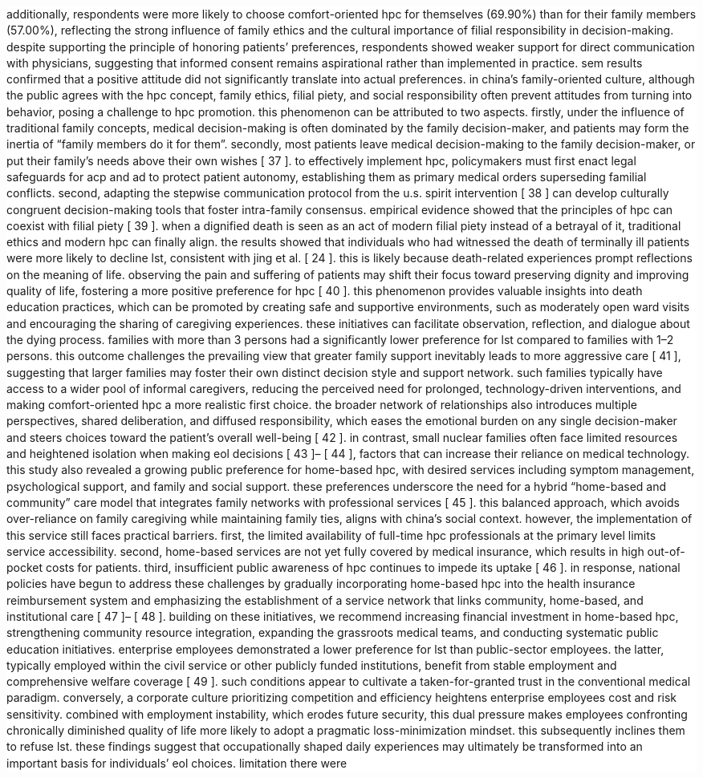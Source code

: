 additionally, respondents were more likely to choose comfort-oriented hpc for themselves (69.90%) than for their family members (57.00%), reflecting the strong influence of family ethics and the cultural importance of filial responsibility in decision-making. despite supporting the principle of honoring patients’ preferences, respondents showed weaker support for direct communication with physicians, suggesting that informed consent remains aspirational rather than implemented in practice. sem results confirmed that a positive attitude did not significantly translate into actual preferences. in china’s family-oriented culture, although the public agrees with the hpc concept, family ethics, filial piety, and social responsibility often prevent attitudes from turning into behavior, posing a challenge to hpc promotion. this phenomenon can be attributed to two aspects. firstly, under the influence of traditional family concepts, medical decision-making is often dominated by the family decision-maker, and patients may form the inertia of “family members do it for them”. secondly, most patients leave medical decision-making to the family decision-maker, or put their family’s needs above their own wishes [ 37 ]. to effectively implement hpc, policymakers must first enact legal safeguards for acp and ad to protect patient autonomy, establishing them as primary medical orders superseding familial conflicts. second, adapting the stepwise communication protocol from the u.s. spirit intervention [ 38 ] can develop culturally congruent decision-making tools that foster intra-family consensus. empirical evidence showed that the principles of hpc can coexist with filial piety [ 39 ]. when a dignified death is seen as an act of modern filial piety instead of a betrayal of it, traditional ethics and modern hpc can finally align. the results showed that individuals who had witnessed the death of terminally ill patients were more likely to decline lst, consistent with jing et al. [ 24 ]. this is likely because death-related experiences prompt reflections on the meaning of life. observing the pain and suffering of patients may shift their focus toward preserving dignity and improving quality of life, fostering a more positive preference for hpc [ 40 ]. this phenomenon provides valuable insights into death education practices, which can be promoted by creating safe and supportive environments, such as moderately open ward visits and encouraging the sharing of caregiving experiences. these initiatives can facilitate observation, reflection, and dialogue about the dying process. families with more than 3 persons had a significantly lower preference for lst compared to families with 1–2 persons. this outcome challenges the prevailing view that greater family support inevitably leads to more aggressive care [ 41 ], suggesting that larger families may foster their own distinct decision style and support network. such families typically have access to a wider pool of informal caregivers, reducing the perceived need for prolonged, technology-driven interventions, and making comfort-oriented hpc a more realistic first choice. the broader network of relationships also introduces multiple perspectives, shared deliberation, and diffused responsibility, which eases the emotional burden on any single decision-maker and steers choices toward the patient’s overall well-being [ 42 ]. in contrast, small nuclear families often face limited resources and heightened isolation when making eol decisions [ 43 ]– [ 44 ], factors that can increase their reliance on medical technology. this study also revealed a growing public preference for home-based hpc, with desired services including symptom management, psychological support, and family and social support. these preferences underscore the need for a hybrid “home-based and community” care model that integrates family networks with professional services [ 45 ]. this balanced approach, which avoids over-reliance on family caregiving while maintaining family ties, aligns with china’s social context. however, the implementation of this service still faces practical barriers. first, the limited availability of full-time hpc professionals at the primary level limits service accessibility. second, home-based services are not yet fully covered by medical insurance, which results in high out-of-pocket costs for patients. third, insufficient public awareness of hpc continues to impede its uptake [ 46 ]. in response, national policies have begun to address these challenges by gradually incorporating home-based hpc into the health insurance reimbursement system and emphasizing the establishment of a service network that links community, home-based, and institutional care [ 47 ]– [ 48 ]. building on these initiatives, we recommend increasing financial investment in home-based hpc, strengthening community resource integration, expanding the grassroots medical teams, and conducting systematic public education initiatives. enterprise employees demonstrated a lower preference for lst than public-sector employees. the latter, typically employed within the civil service or other publicly funded institutions, benefit from stable employment and comprehensive welfare coverage [ 49 ]. such conditions appear to cultivate a taken-for-granted trust in the conventional medical paradigm. conversely, a corporate culture prioritizing competition and efficiency heightens enterprise employees cost and risk sensitivity. combined with employment instability, which erodes future security, this dual pressure makes employees confronting chronically diminished quality of life more likely to adopt a pragmatic loss-minimization mindset. this subsequently inclines them to refuse lst. these findings suggest that occupationally shaped daily experiences may ultimately be transformed into an important basis for individuals’ eol choices. limitation there were